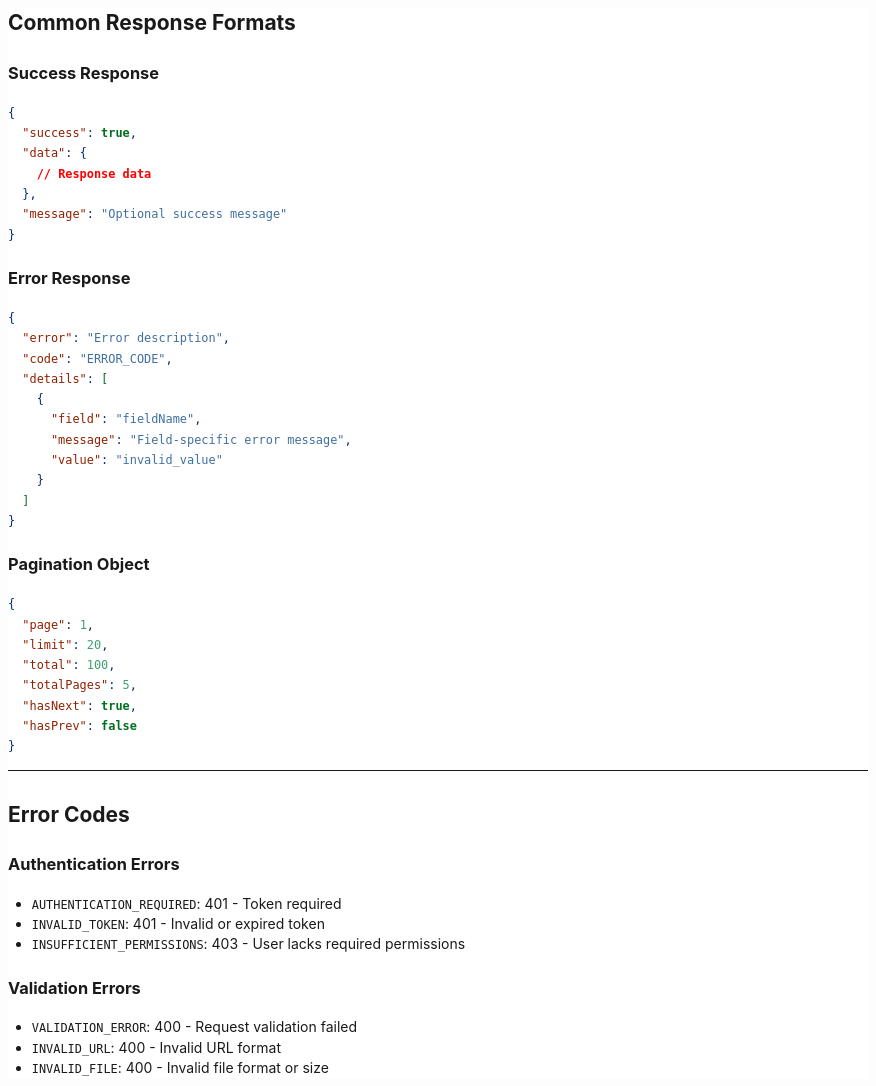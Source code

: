 ## Common Response Formats

### Success Response
```json
{
  "success": true,
  "data": {
    // Response data
  },
  "message": "Optional success message"
}
```

### Error Response
```json
{
  "error": "Error description",
  "code": "ERROR_CODE",
  "details": [
    {
      "field": "fieldName",
      "message": "Field-specific error message",
      "value": "invalid_value"
    }
  ]
}
```

### Pagination Object
```json
{
  "page": 1,
  "limit": 20,
  "total": 100,
  "totalPages": 5,
  "hasNext": true,
  "hasPrev": false
}
```

---

## Error Codes

### Authentication Errors
- `AUTHENTICATION_REQUIRED`: 401 - Token required
- `INVALID_TOKEN`: 401 - Invalid or expired token
- `INSUFFICIENT_PERMISSIONS`: 403 - User lacks required permissions

### Validation Errors
- `VALIDATION_ERROR`: 400 - Request validation failed
- `INVALID_URL`: 400 - Invalid URL format
- `INVALID_FILE`: 400 - Invalid file format or size

